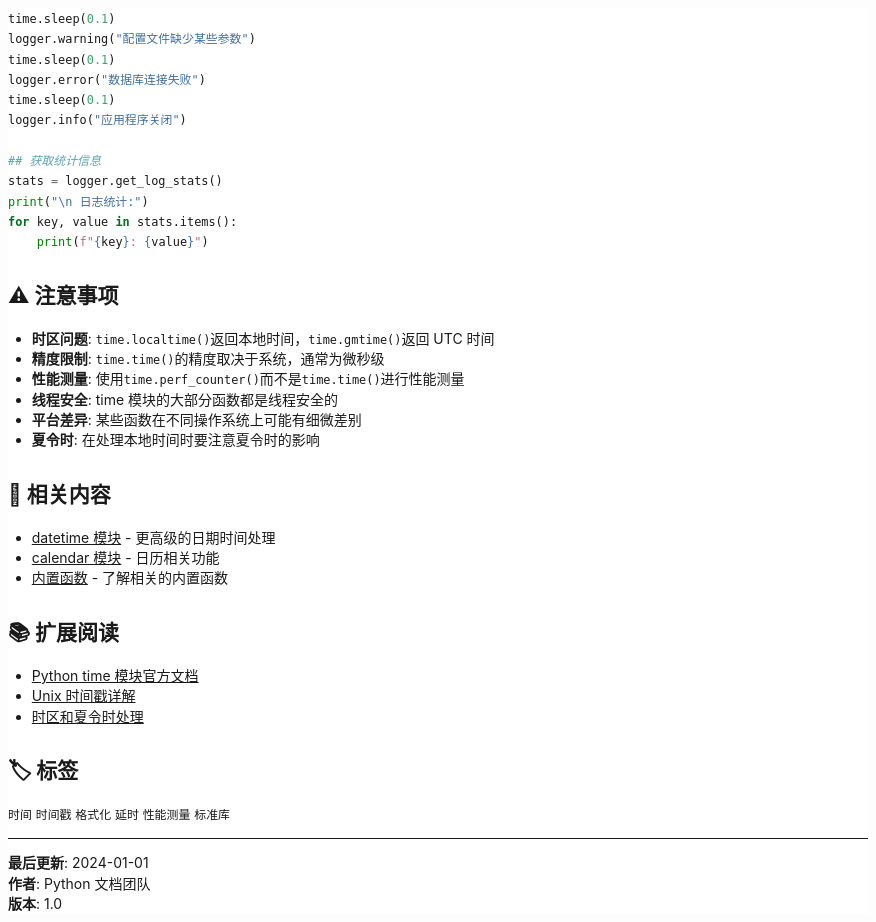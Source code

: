 ```python
time.sleep(0.1)
logger.warning("配置文件缺少某些参数")
time.sleep(0.1)
logger.error("数据库连接失败")
time.sleep(0.1)
logger.info("应用程序关闭")

## 获取统计信息
stats = logger.get_log_stats()
print("\n 日志统计:")
for key, value in stats.items():
    print(f"{key}: {value}")
```

## ⚠️ 注意事项

- **时区问题**: `time.localtime()`返回本地时间，`time.gmtime()`返回 UTC 时间
- **精度限制**: `time.time()`的精度取决于系统，通常为微秒级
- **性能测量**: 使用`time.perf_counter()`而不是`time.time()`进行性能测量
- **线程安全**: time 模块的大部分函数都是线程安全的
- **平台差异**: 某些函数在不同操作系统上可能有细微差别
- **夏令时**: 在处理本地时间时要注意夏令时的影响

## 🔗 相关内容

- [datetime 模块](../datetime/) - 更高级的日期时间处理
- [calendar 模块](../calendar/) - 日历相关功能
- [内置函数](../builtins/) - 了解相关的内置函数

## 📚 扩展阅读

- [Python time 模块官方文档](https://docs.python.org/3/library/time.html)
- [Unix 时间戳详解](https://en.wikipedia.org/wiki/Unix_time)
- [时区和夏令时处理](https://docs.python.org/3/library/datetime.html#timezone-objects)

## 🏷️ 标签

`时间` `时间戳` `格式化` `延时` `性能测量` `标准库`

---

**最后更新**: 2024-01-01  
**作者**: Python 文档团队  
**版本**: 1.0
